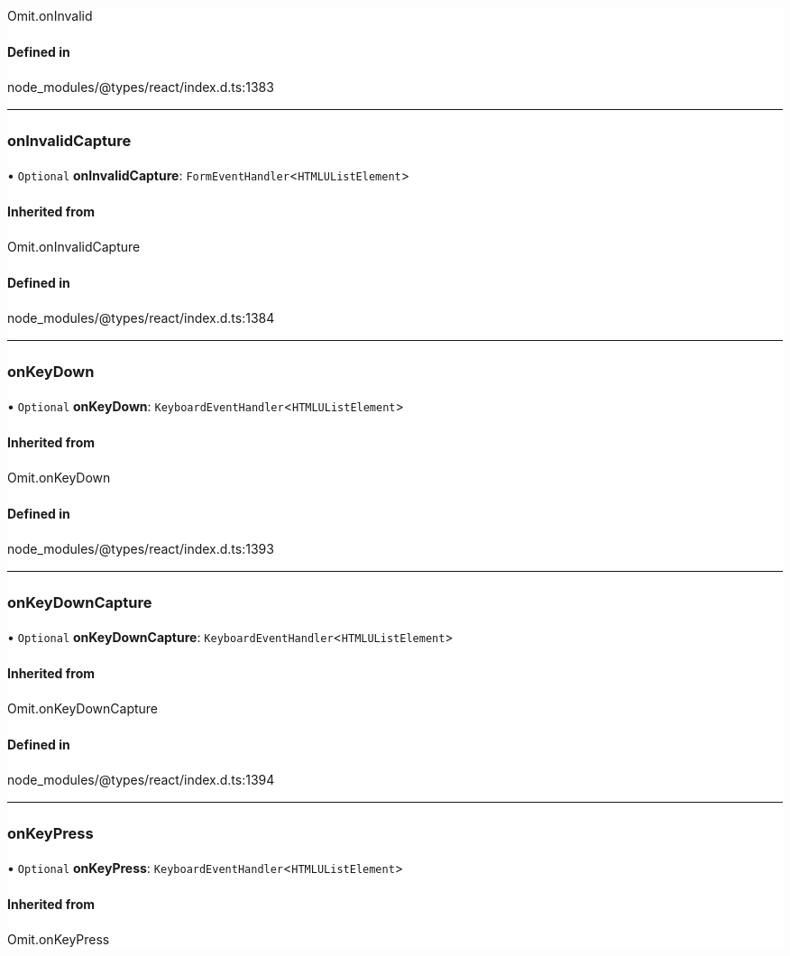 Omit.onInvalid

#### Defined in

node_modules/@types/react/index.d.ts:1383

---

### onInvalidCapture

• `Optional` **onInvalidCapture**: `FormEventHandler`<`HTMLUListElement`\>

#### Inherited from

Omit.onInvalidCapture

#### Defined in

node_modules/@types/react/index.d.ts:1384

---

### onKeyDown

• `Optional` **onKeyDown**: `KeyboardEventHandler`<`HTMLUListElement`\>

#### Inherited from

Omit.onKeyDown

#### Defined in

node_modules/@types/react/index.d.ts:1393

---

### onKeyDownCapture

• `Optional` **onKeyDownCapture**: `KeyboardEventHandler`<`HTMLUListElement`\>

#### Inherited from

Omit.onKeyDownCapture

#### Defined in

node_modules/@types/react/index.d.ts:1394

---

### onKeyPress

• `Optional` **onKeyPress**: `KeyboardEventHandler`<`HTMLUListElement`\>

#### Inherited from

Omit.onKeyPress
